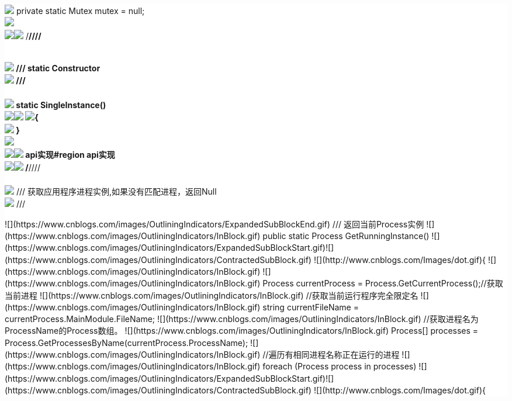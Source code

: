 ![](https://www.cnblogs.com/images/OutliningIndicators/InBlock.gif)
private static Mutex mutex = null;  
![](https://www.cnblogs.com/images/OutliningIndicators/InBlock.gif)  
![](https://www.cnblogs.com/images/OutliningIndicators/ExpandedSubBlockStart.gif)![](https://www.cnblogs.com/images/OutliningIndicators/ContractedSubBlock.gif)
/**//// <summary>  
![](https://www.cnblogs.com/images/OutliningIndicators/InBlock.gif)        ///
static Constructor  
![](https://www.cnblogs.com/images/OutliningIndicators/ExpandedSubBlockEnd.gif)
/// </summary>  
![](https://www.cnblogs.com/images/OutliningIndicators/InBlock.gif)
static SingleInstance()  
![](https://www.cnblogs.com/images/OutliningIndicators/ExpandedSubBlockStart.gif)![](https://www.cnblogs.com/images/OutliningIndicators/ContractedSubBlock.gif)
![](http://www.cnblogs.com/Images/dot.gif){  
![](https://www.cnblogs.com/images/OutliningIndicators/ExpandedSubBlockEnd.gif)
}  
![](https://www.cnblogs.com/images/OutliningIndicators/InBlock.gif)  
![](https://www.cnblogs.com/images/OutliningIndicators/ContractedSubBlock.gif)![](https://www.cnblogs.com/images/OutliningIndicators/ExpandedSubBlockStart.gif)
api实现#region api实现  
![](https://www.cnblogs.com/images/OutliningIndicators/ExpandedSubBlockStart.gif)![](https://www.cnblogs.com/images/OutliningIndicators/ContractedSubBlock.gif)
/**//// <summary>  
![](https://www.cnblogs.com/images/OutliningIndicators/InBlock.gif)        ///
获取应用程序进程实例,如果没有匹配进程，返回Null  
![](https://www.cnblogs.com/images/OutliningIndicators/InBlock.gif)        ///
</summary>  
![](https://www.cnblogs.com/images/OutliningIndicators/ExpandedSubBlockEnd.gif)
/// <returns>返回当前Process实例</returns>  
![](https://www.cnblogs.com/images/OutliningIndicators/InBlock.gif)
public static Process GetRunningInstance()  
![](https://www.cnblogs.com/images/OutliningIndicators/ExpandedSubBlockStart.gif)![](https://www.cnblogs.com/images/OutliningIndicators/ContractedSubBlock.gif)
![](http://www.cnblogs.com/Images/dot.gif){  
![](https://www.cnblogs.com/images/OutliningIndicators/InBlock.gif)  
![](https://www.cnblogs.com/images/OutliningIndicators/InBlock.gif)
Process currentProcess = Process.GetCurrentProcess();//获取当前进程  
![](https://www.cnblogs.com/images/OutliningIndicators/InBlock.gif)
//获取当前运行程序完全限定名  
![](https://www.cnblogs.com/images/OutliningIndicators/InBlock.gif)
string currentFileName = currentProcess.MainModule.FileName;  
![](https://www.cnblogs.com/images/OutliningIndicators/InBlock.gif)
//获取进程名为ProcessName的Process数组。  
![](https://www.cnblogs.com/images/OutliningIndicators/InBlock.gif)
Process[] processes = Process.GetProcessesByName(currentProcess.ProcessName);  
![](https://www.cnblogs.com/images/OutliningIndicators/InBlock.gif)
//遍历有相同进程名称正在运行的进程  
![](https://www.cnblogs.com/images/OutliningIndicators/InBlock.gif)
foreach (Process process in processes)  
![](https://www.cnblogs.com/images/OutliningIndicators/ExpandedSubBlockStart.gif)![](https://www.cnblogs.com/images/OutliningIndicators/ContractedSubBlock.gif)
![](http://www.cnblogs.com/Images/dot.gif){  